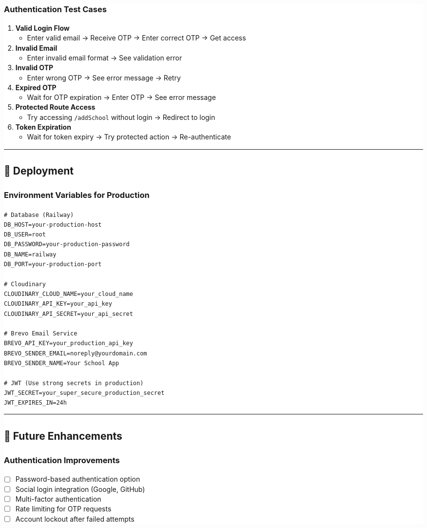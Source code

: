 ### Authentication Test Cases
1. **Valid Login Flow**
   - Enter valid email → Receive OTP → Enter correct OTP → Get access
2. **Invalid Email**
   - Enter invalid email format → See validation error
3. **Invalid OTP**
   - Enter wrong OTP → See error message → Retry
4. **Expired OTP**
   - Wait for OTP expiration → Enter OTP → See error message
5. **Protected Route Access**
   - Try accessing `/addSchool` without login → Redirect to login
6. **Token Expiration**
   - Wait for token expiry → Try protected action → Re-authenticate

---

## 🚀 Deployment

### Environment Variables for Production
```env
# Database (Railway)
DB_HOST=your-production-host
DB_USER=root
DB_PASSWORD=your-production-password
DB_NAME=railway
DB_PORT=your-production-port

# Cloudinary
CLOUDINARY_CLOUD_NAME=your_cloud_name
CLOUDINARY_API_KEY=your_api_key
CLOUDINARY_API_SECRET=your_api_secret

# Brevo Email Service
BREVO_API_KEY=your_production_api_key
BREVO_SENDER_EMAIL=noreply@yourdomain.com
BREVO_SENDER_NAME=Your School App

# JWT (Use strong secrets in production)
JWT_SECRET=your_super_secure_production_secret
JWT_EXPIRES_IN=24h
```

---

## 🎯 Future Enhancements

### Authentication Improvements
- [ ] Password-based authentication option
- [ ] Social login integration (Google, GitHub)
- [ ] Multi-factor authentication
- [ ] Rate limiting for OTP requests
- [ ] Account lockout after failed attempts
